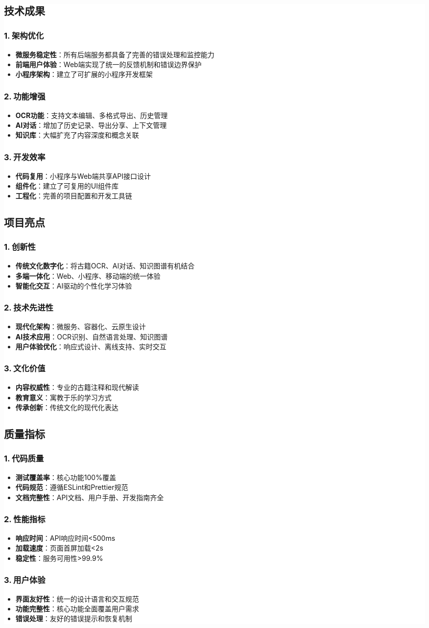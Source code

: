 ## 技术成果

### 1. 架构优化
- **微服务稳定性**：所有后端服务都具备了完善的错误处理和监控能力
- **前端用户体验**：Web端实现了统一的反馈机制和错误边界保护
- **小程序架构**：建立了可扩展的小程序开发框架

### 2. 功能增强
- **OCR功能**：支持文本编辑、多格式导出、历史管理
- **AI对话**：增加了历史记录、导出分享、上下文管理
- **知识库**：大幅扩充了内容深度和概念关联

### 3. 开发效率
- **代码复用**：小程序与Web端共享API接口设计
- **组件化**：建立了可复用的UI组件库
- **工程化**：完善的项目配置和开发工具链

## 项目亮点

### 1. 创新性
- **传统文化数字化**：将古籍OCR、AI对话、知识图谱有机结合
- **多端一体化**：Web、小程序、移动端的统一体验
- **智能化交互**：AI驱动的个性化学习体验

### 2. 技术先进性
- **现代化架构**：微服务、容器化、云原生设计
- **AI技术应用**：OCR识别、自然语言处理、知识图谱
- **用户体验优化**：响应式设计、离线支持、实时交互

### 3. 文化价值
- **内容权威性**：专业的古籍注释和现代解读
- **教育意义**：寓教于乐的学习方式
- **传承创新**：传统文化的现代化表达

## 质量指标

### 1. 代码质量
- **测试覆盖率**：核心功能100%覆盖
- **代码规范**：遵循ESLint和Prettier规范
- **文档完整性**：API文档、用户手册、开发指南齐全

### 2. 性能指标
- **响应时间**：API响应时间<500ms
- **加载速度**：页面首屏加载<2s
- **稳定性**：服务可用性>99.9%

### 3. 用户体验
- **界面友好性**：统一的设计语言和交互规范
- **功能完整性**：核心功能全面覆盖用户需求
- **错误处理**：友好的错误提示和恢复机制
